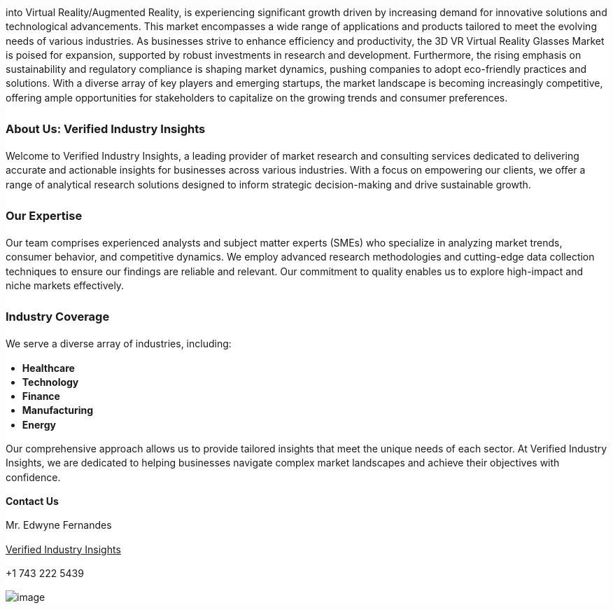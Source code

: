 into Virtual Reality/Augmented Reality, is experiencing significant growth driven by increasing demand for innovative solutions and technological advancements. This market encompasses a wide range of applications and products tailored to meet the evolving needs of various industries. As businesses strive to enhance efficiency and productivity, the 3D VR Virtual Reality Glasses Market is poised for expansion, supported by robust investments in research and development. Furthermore, the rising emphasis on sustainability and regulatory compliance is shaping market dynamics, pushing companies to adopt eco-friendly practices and solutions. With a diverse array of key players and emerging startups, the market landscape is becoming increasingly competitive, offering ample opportunities for stakeholders to capitalize on the growing trends and consumer preferences.</p><h3>About Us: Verified Industry Insights</h3><p>Welcome to Verified Industry Insights, a leading provider of market research and consulting services dedicated to delivering accurate and actionable insights for businesses across various industries. With a focus on empowering our clients, we offer a range of analytical research solutions designed to inform strategic decision-making and drive sustainable growth.</p><h3>Our Expertise</h3><p>Our team comprises experienced analysts and subject matter experts (SMEs) who specialize in analyzing market trends, consumer behavior, and competitive dynamics. We employ advanced research methodologies and cutting-edge data collection techniques to ensure our findings are reliable and relevant. Our commitment to quality enables us to explore high-impact and niche markets effectively.</p><h3>Industry Coverage</h3><p>We serve a diverse array of industries, including:</p><ul><li><strong>Healthcare</strong></li><li><strong>Technology</strong></li><li><strong>Finance</strong></li><li><strong>Manufacturing</strong></li><li><strong>Energy</strong></li></ul><p>Our comprehensive approach allows us to provide tailored insights that meet the unique needs of each sector. At Verified Industry Insights, we are dedicated to helping businesses navigate complex market landscapes and achieve their objectives with confidence.</p><p><strong>Contact Us</strong></p><p>Mr. Edwyne Fernandes</p><p><a href="https://www.verifiedindustryinsights.com/">Verified Industry Insights</a></p><p>+1 743 222 5439</p>
![image](https://github.com/user-attachments/assets/d217143a-990a-4b6b-a732-b0d251db2526)
